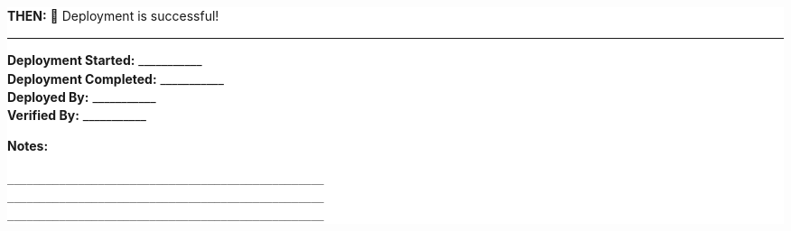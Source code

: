 **THEN:** 🎉 Deployment is successful!

---

**Deployment Started:** ___________  
**Deployment Completed:** ___________  
**Deployed By:** ___________  
**Verified By:** ___________  

**Notes:**
```
_________________________________________________
_________________________________________________
_________________________________________________
```

